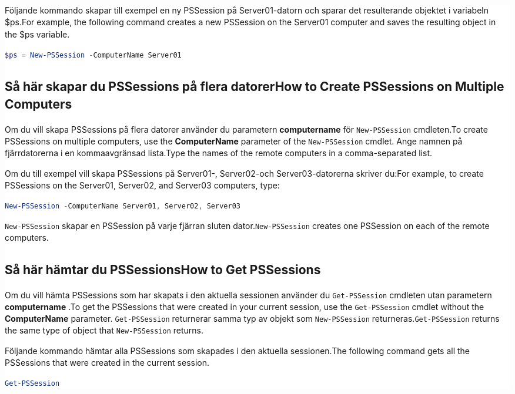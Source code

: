 <span data-ttu-id="48f3f-154">Följande kommando skapar till exempel en ny PSSession på Server01-datorn och sparar det resulterande objektet i variabeln $ps.</span><span class="sxs-lookup"><span data-stu-id="48f3f-154">For example, the following command creates a new PSSession on the Server01 computer and saves the resulting object in the $ps variable.</span></span>

```powershell
$ps = New-PSSession -ComputerName Server01
```

## <a name="how-to-create-pssessions-on-multiple-computers"></a><span data-ttu-id="48f3f-155">Så här skapar du PSSessions på flera datorer</span><span class="sxs-lookup"><span data-stu-id="48f3f-155">How to Create PSSessions on Multiple Computers</span></span>

<span data-ttu-id="48f3f-156">Om du vill skapa PSSessions på flera datorer använder du parametern **computername** för `New-PSSession` cmdleten.</span><span class="sxs-lookup"><span data-stu-id="48f3f-156">To create PSSessions on multiple computers, use the **ComputerName** parameter of the `New-PSSession` cmdlet.</span></span> <span data-ttu-id="48f3f-157">Ange namnen på fjärrdatorerna i en kommaavgränsad lista.</span><span class="sxs-lookup"><span data-stu-id="48f3f-157">Type the names of the remote computers in a comma-separated list.</span></span>

<span data-ttu-id="48f3f-158">Om du till exempel vill skapa PSSessions på Server01-, Server02-och Server03-datorerna skriver du:</span><span class="sxs-lookup"><span data-stu-id="48f3f-158">For example, to create PSSessions on the Server01, Server02, and Server03 computers, type:</span></span>

```powershell
New-PSSession -ComputerName Server01, Server02, Server03
```

<span data-ttu-id="48f3f-159">`New-PSSession` skapar en PSSession på varje fjärran sluten dator.</span><span class="sxs-lookup"><span data-stu-id="48f3f-159">`New-PSSession` creates one PSSession on each of the remote computers.</span></span>

## <a name="how-to-get-pssessions"></a><span data-ttu-id="48f3f-160">Så här hämtar du PSSessions</span><span class="sxs-lookup"><span data-stu-id="48f3f-160">How to Get PSSessions</span></span>

<span data-ttu-id="48f3f-161">Om du vill hämta PSSessions som har skapats i den aktuella sessionen använder du `Get-PSSession` cmdleten utan parametern **computername** .</span><span class="sxs-lookup"><span data-stu-id="48f3f-161">To get the PSSessions that were created in your current session, use the `Get-PSSession` cmdlet without the **ComputerName** parameter.</span></span> <span data-ttu-id="48f3f-162">`Get-PSSession` returnerar samma typ av objekt som `New-PSSession` returneras.</span><span class="sxs-lookup"><span data-stu-id="48f3f-162">`Get-PSSession` returns the same type of object that `New-PSSession` returns.</span></span>

<span data-ttu-id="48f3f-163">Följande kommando hämtar alla PSSessions som skapades i den aktuella sessionen.</span><span class="sxs-lookup"><span data-stu-id="48f3f-163">The following command gets all the PSSessions that were created in the current session.</span></span>

```powershell
Get-PSSession
```
